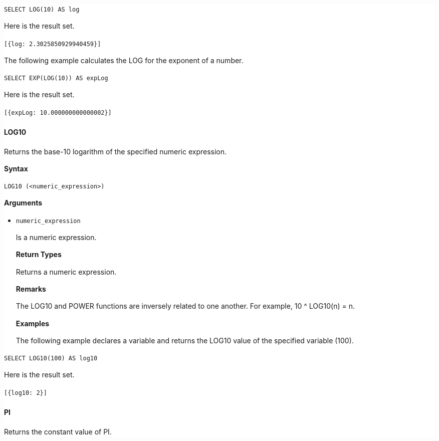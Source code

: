 ```  
SELECT LOG(10) AS log  
```  
  
 Here is the result set.  
  
```  
[{log: 2.3025850929940459}]  
```  
  
 The following example calculates the LOG for the exponent of a number.  
  
```  
SELECT EXP(LOG(10)) AS expLog  
```  
  
 Here is the result set.  
  
```  
[{expLog: 10.000000000000002}]  
```  
  
####  <a name="bk_log10"></a> LOG10  
 Returns the base-10 logarithm of the specified numeric expression.  
  
 **Syntax**  
  
```  
LOG10 (<numeric_expression>)  
```  
  
 **Arguments**  
  
- `numeric_expression`  
  
   Is a numeric expression.  
  
  **Return Types**  
  
  Returns a numeric expression.  
  
  **Remarks**  
  
  The LOG10 and POWER functions are inversely related to one another. For example, 10 ^ LOG10(n) = n.  
  
  **Examples**  
  
  The following example declares a variable and returns the LOG10 value of the specified variable (100).  
  
```  
SELECT LOG10(100) AS log10 
```  
  
 Here is the result set.  
  
```  
[{log10: 2}]  
```  
  
####  <a name="bk_pi"></a> PI  
 Returns the constant value of PI.  
  